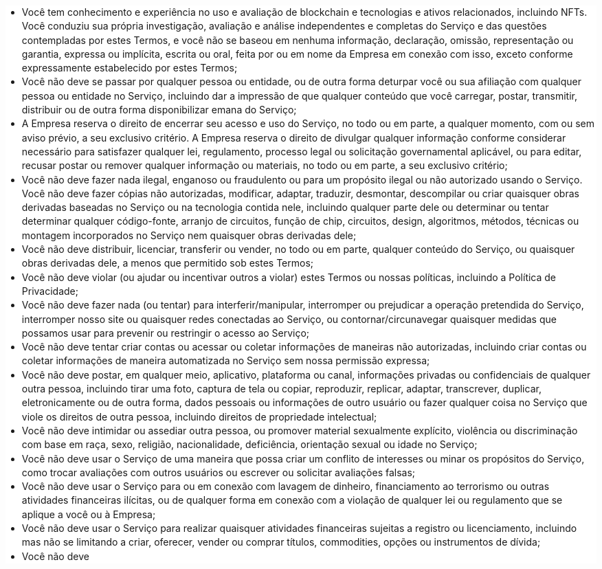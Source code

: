 * Você tem conhecimento e experiência no uso e avaliação de blockchain e tecnologias e ativos relacionados, incluindo NFTs. Você conduziu sua própria investigação, avaliação e análise independentes e completas do Serviço e das questões contempladas por estes Termos, e você não se baseou em nenhuma informação, declaração, omissão, representação ou garantia, expressa ou implícita, escrita ou oral, feita por ou em nome da Empresa em conexão com isso, exceto conforme expressamente estabelecido por estes Termos;
* Você não deve se passar por qualquer pessoa ou entidade, ou de outra forma deturpar você ou sua afiliação com qualquer pessoa ou entidade no Serviço, incluindo dar a impressão de que qualquer conteúdo que você carregar, postar, transmitir, distribuir ou de outra forma disponibilizar emana do Serviço;
* A Empresa reserva o direito de encerrar seu acesso e uso do Serviço, no todo ou em parte, a qualquer momento, com ou sem aviso prévio, a seu exclusivo critério. A Empresa reserva o direito de divulgar qualquer informação conforme considerar necessário para satisfazer qualquer lei, regulamento, processo legal ou solicitação governamental aplicável, ou para editar, recusar postar ou remover qualquer informação ou materiais, no todo ou em parte, a seu exclusivo critério;
* Você não deve fazer nada ilegal, enganoso ou fraudulento ou para um propósito ilegal ou não autorizado usando o Serviço. Você não deve fazer cópias não autorizadas, modificar, adaptar, traduzir, desmontar, descompilar ou criar quaisquer obras derivadas baseadas no Serviço ou na tecnologia contida nele, incluindo qualquer parte dele ou determinar ou tentar determinar qualquer código-fonte, arranjo de circuitos, função de chip, circuitos, design, algoritmos, métodos, técnicas ou montagem incorporados no Serviço nem quaisquer obras derivadas dele;
* Você não deve distribuir, licenciar, transferir ou vender, no todo ou em parte, qualquer conteúdo do Serviço, ou quaisquer obras derivadas dele, a menos que permitido sob estes Termos;
* Você não deve violar (ou ajudar ou incentivar outros a violar) estes Termos ou nossas políticas, incluindo a Política de Privacidade;
* Você não deve fazer nada (ou tentar) para interferir/manipular, interromper ou prejudicar a operação pretendida do Serviço, interromper nosso site ou quaisquer redes conectadas ao Serviço, ou contornar/circunavegar quaisquer medidas que possamos usar para prevenir ou restringir o acesso ao Serviço;
* Você não deve tentar criar contas ou acessar ou coletar informações de maneiras não autorizadas, incluindo criar contas ou coletar informações de maneira automatizada no Serviço sem nossa permissão expressa;
* Você não deve postar, em qualquer meio, aplicativo, plataforma ou canal, informações privadas ou confidenciais de qualquer outra pessoa, incluindo tirar uma foto, captura de tela ou copiar, reproduzir, replicar, adaptar, transcrever, duplicar, eletronicamente ou de outra forma, dados pessoais ou informações de outro usuário ou fazer qualquer coisa no Serviço que viole os direitos de outra pessoa, incluindo direitos de propriedade intelectual;
* Você não deve intimidar ou assediar outra pessoa, ou promover material sexualmente explícito, violência ou discriminação com base em raça, sexo, religião, nacionalidade, deficiência, orientação sexual ou idade no Serviço;
* Você não deve usar o Serviço de uma maneira que possa criar um conflito de interesses ou minar os propósitos do Serviço, como trocar avaliações com outros usuários ou escrever ou solicitar avaliações falsas;
* Você não deve usar o Serviço para ou em conexão com lavagem de dinheiro, financiamento ao terrorismo ou outras atividades financeiras ilícitas, ou de qualquer forma em conexão com a violação de qualquer lei ou regulamento que se aplique a você ou à Empresa;
* Você não deve usar o Serviço para realizar quaisquer atividades financeiras sujeitas a registro ou licenciamento, incluindo mas não se limitando a criar, oferecer, vender ou comprar títulos, commodities, opções ou instrumentos de dívida;
* Você não deve